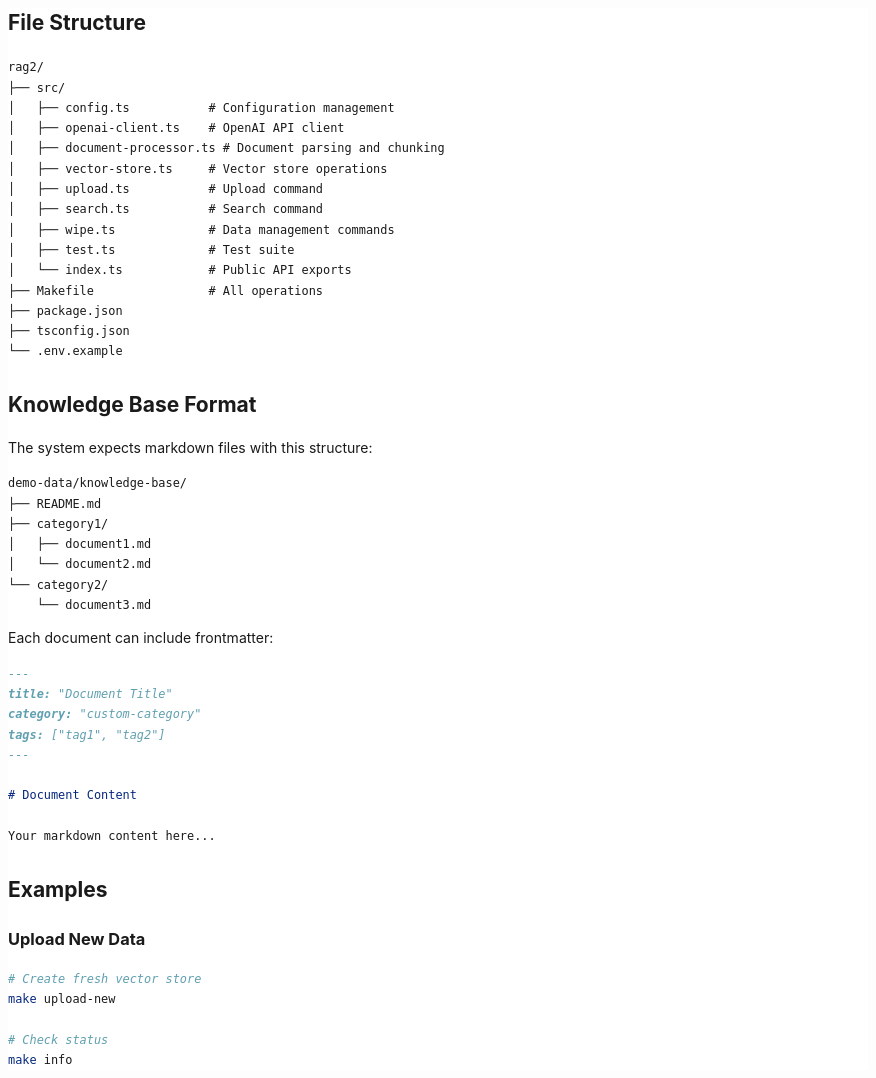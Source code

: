 ## File Structure

```
rag2/
├── src/
│   ├── config.ts           # Configuration management
│   ├── openai-client.ts    # OpenAI API client
│   ├── document-processor.ts # Document parsing and chunking
│   ├── vector-store.ts     # Vector store operations
│   ├── upload.ts           # Upload command
│   ├── search.ts           # Search command
│   ├── wipe.ts             # Data management commands
│   ├── test.ts             # Test suite
│   └── index.ts            # Public API exports
├── Makefile                # All operations
├── package.json
├── tsconfig.json
└── .env.example
```

## Knowledge Base Format

The system expects markdown files with this structure:

```
demo-data/knowledge-base/
├── README.md
├── category1/
│   ├── document1.md
│   └── document2.md
└── category2/
    └── document3.md
```

Each document can include frontmatter:

```markdown
---
title: "Document Title"
category: "custom-category"
tags: ["tag1", "tag2"]
---

# Document Content

Your markdown content here...
```

## Examples

### Upload New Data
```bash
# Create fresh vector store
make upload-new

# Check status
make info
```
